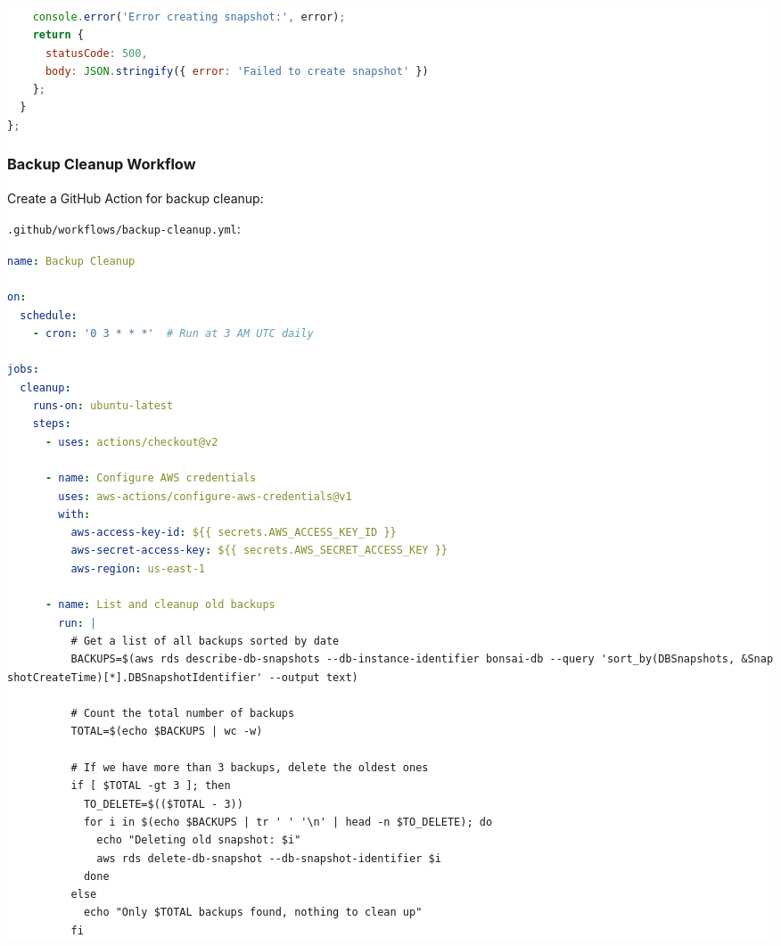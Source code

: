 ```javascript
    console.error('Error creating snapshot:', error);
    return {
      statusCode: 500,
      body: JSON.stringify({ error: 'Failed to create snapshot' })
    };
  }
};
```

### Backup Cleanup Workflow

Create a GitHub Action for backup cleanup:

`.github/workflows/backup-cleanup.yml`:
```yaml
name: Backup Cleanup

on:
  schedule:
    - cron: '0 3 * * *'  # Run at 3 AM UTC daily

jobs:
  cleanup:
    runs-on: ubuntu-latest
    steps:
      - uses: actions/checkout@v2
      
      - name: Configure AWS credentials
        uses: aws-actions/configure-aws-credentials@v1
        with:
          aws-access-key-id: ${{ secrets.AWS_ACCESS_KEY_ID }}
          aws-secret-access-key: ${{ secrets.AWS_SECRET_ACCESS_KEY }}
          aws-region: us-east-1
          
      - name: List and cleanup old backups
        run: |
          # Get a list of all backups sorted by date
          BACKUPS=$(aws rds describe-db-snapshots --db-instance-identifier bonsai-db --query 'sort_by(DBSnapshots, &SnapshotCreateTime)[*].DBSnapshotIdentifier' --output text)
          
          # Count the total number of backups
          TOTAL=$(echo $BACKUPS | wc -w)
          
          # If we have more than 3 backups, delete the oldest ones
          if [ $TOTAL -gt 3 ]; then
            TO_DELETE=$(($TOTAL - 3))
            for i in $(echo $BACKUPS | tr ' ' '\n' | head -n $TO_DELETE); do
              echo "Deleting old snapshot: $i"
              aws rds delete-db-snapshot --db-snapshot-identifier $i
            done
          else
            echo "Only $TOTAL backups found, nothing to clean up"
          fi
```
